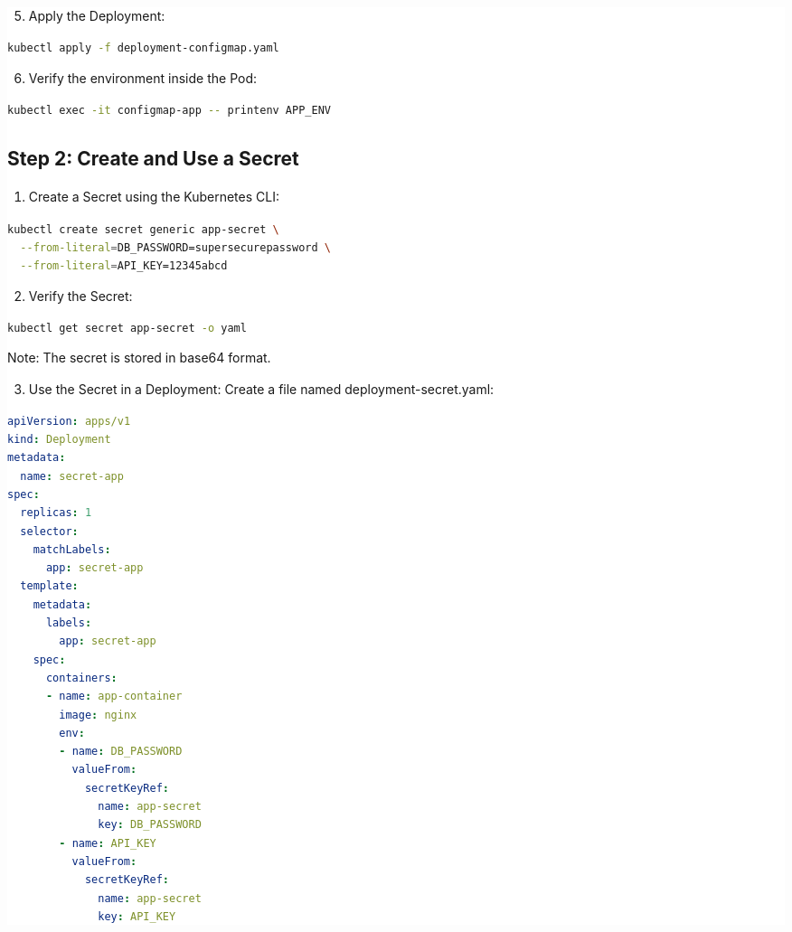 5. Apply the Deployment:

```bash
kubectl apply -f deployment-configmap.yaml
```

6. Verify the environment inside the Pod:

```bash
kubectl exec -it configmap-app -- printenv APP_ENV
```

## Step 2: Create and Use a Secret

1. Create a Secret using the Kubernetes CLI:

```bash
kubectl create secret generic app-secret \
  --from-literal=DB_PASSWORD=supersecurepassword \
  --from-literal=API_KEY=12345abcd
```

2. Verify the Secret:

```bash
kubectl get secret app-secret -o yaml
```
Note: The secret is stored in base64 format.

3. Use the Secret in a Deployment: Create a file named deployment-secret.yaml:
  
```yaml
apiVersion: apps/v1
kind: Deployment
metadata:
  name: secret-app
spec:
  replicas: 1
  selector:
    matchLabels:
      app: secret-app
  template:
    metadata:
      labels:
        app: secret-app
    spec:
      containers:
      - name: app-container
        image: nginx
        env:
        - name: DB_PASSWORD
          valueFrom:
            secretKeyRef:
              name: app-secret
              key: DB_PASSWORD
        - name: API_KEY
          valueFrom:
            secretKeyRef:
              name: app-secret
              key: API_KEY
```
